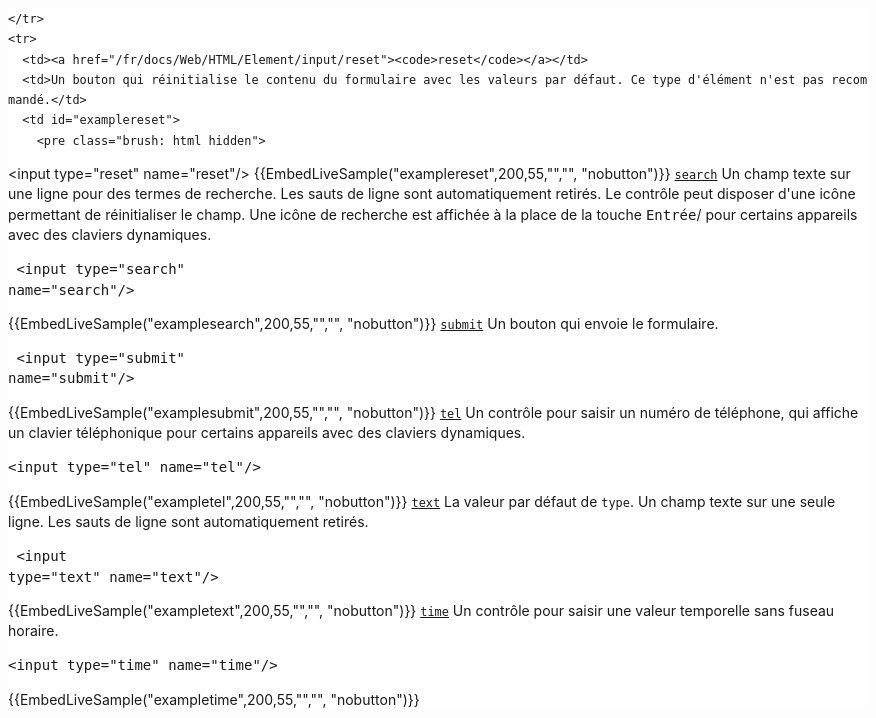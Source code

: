    </tr>
    <tr>
      <td><a href="/fr/docs/Web/HTML/Element/input/reset"><code>reset</code></a></td>
      <td>Un bouton qui réinitialise le contenu du formulaire avec les valeurs par défaut. Ce type d'élément n'est pas recommandé.</td>
      <td id="examplereset">
        <pre class="brush: html hidden">
&#x3C;input type="reset" name="reset"/></pre
        >
        {{EmbedLiveSample("examplereset",200,55,"","", "nobutton")}}
      </td>
    </tr>
    <tr>
      <td><a href="/fr/docs/Web/HTML/Element/input/search"><code>search</code></a></td>
      <td>Un champ texte sur une ligne pour des termes de recherche. Les sauts de ligne sont automatiquement retirés. Le contrôle peut disposer d'une icône permettant de réinitialiser le champ. Une icône de recherche est affichée à la place de la touche <kbd>Entrée</kbd>/ pour certains appareils avec des claviers dynamiques.</td>
      <td id="examplesearch">
        <pre class="brush: html hidden">
&#x3C;input type="search" name="search"/></pre>
        {{EmbedLiveSample("examplesearch",200,55,"","", "nobutton")}}
      </td>
    </tr>
    <tr>
      <td><a href="/fr/docs/Web/HTML/Element/Input/submit"><code>submit</code></a></td>
      <td>Un bouton qui envoie le formulaire.</td>
      <td id="examplesubmit">
        <pre class="brush: html hidden">
&#x3C;input type="submit" name="submit"/></pre>
        {{EmbedLiveSample("examplesubmit",200,55,"","", "nobutton")}}
      </td>
    </tr>
    <tr>
      <td><a href="/fr/docs/Web/HTML/Element/input/tel"><code>tel</code></a></td>
      <td>Un contrôle pour saisir un numéro de téléphone, qui affiche un clavier téléphonique pour certains appareils avec des claviers dynamiques.
      </td>
      <td id="exampletel">
        <pre class="brush: html hidden">
&#x3C;input type="tel" name="tel"/></pre>
        {{EmbedLiveSample("exampletel",200,55,"","", "nobutton")}}
      </td>
    </tr>
    <tr>
      <td><a href="/fr/docs/Web/HTML/Element/input/text"><code>text</code></a></td>
      <td>La valeur par défaut de <code>type</code>. Un champ texte sur une seule ligne. Les sauts de ligne sont automatiquement retirés.</td>
      <td id="exampletext">
        <pre class="brush: html hidden">
&#x3C;input type="text" name="text"/></pre
        >
        {{EmbedLiveSample("exampletext",200,55,"","", "nobutton")}}
      </td>
    </tr>
    <tr>
      <td><a href="/fr/docs/Web/HTML/Element/input/time"><code>time</code></a></td>
      <td>Un contrôle pour saisir une valeur temporelle sans fuseau horaire.</td>
      <td id="exampletime">
        <pre class="brush: html hidden">
&#x3C;input type="time" name="time"/></pre>
        {{EmbedLiveSample("exampletime",200,55,"","", "nobutton")}}
      </td>
    </tr>